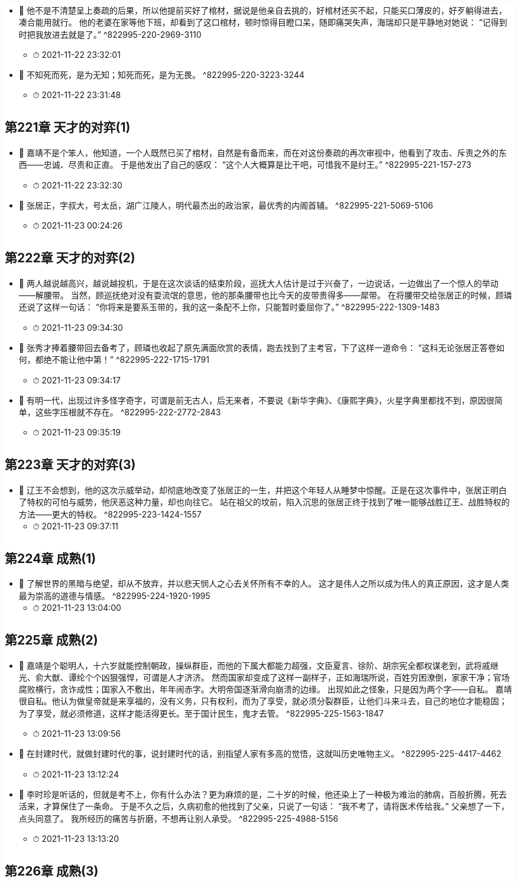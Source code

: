 
- 📌 他不是不清楚呈上奏疏的后果，所以他提前买好了棺材，据说是他亲自去挑的，好棺材还买不起，只能买口薄皮的，好歹躺得进去，凑合能用就行。     他的老婆在家等他下班，却看到了这口棺材，顿时惊得目瞪口呆，随即痛哭失声，海瑞却只是平静地对她说：     “记得到时把我放进去就是了。” ^822995-220-2969-3110
    - ⏱ 2021-11-22 23:32:01 

- 📌 不知死而死，是为无知；知死而死，是为无畏。 ^822995-220-3223-3244
    - ⏱ 2021-11-22 23:31:48 
## 第221章 天才的对弈(1)


- 📌 嘉靖不是个笨人，他知道，一个人既然已买了棺材，自然是有备而来，而在对这份奏疏的再次审视中，他看到了攻击、斥责之外的东西——忠诚、尽责和正直。     于是他发出了自己的感叹：     “这个人大概算是比干吧，可惜我不是纣王。” ^822995-221-157-273
    - ⏱ 2021-11-22 23:32:30 
 

- 📌 张居正，字叔大，号太岳，湖广江陵人，明代最杰出的政治家，最优秀的内阁首辅。 ^822995-221-5069-5106
    - ⏱ 2021-11-23 00:24:26 
## 第222章 天才的对弈(2)


- 📌 两人越说越高兴，越说越投机，于是在这次谈话的结束阶段，巡抚大人估计是过于兴奋了，一边说话，一边做出了一个惊人的举动——解腰带。    当然，顾巡抚绝对没有耍流氓的意思，他的那条腰带也比今天的皮带贵得多——犀带。    在将腰带交给张居正的时候，顾璘还说了这样一句话：    “你将来是要系玉带的，我的这一条配不上你，只能暂时委屈你了。” ^822995-222-1309-1483
    - ⏱ 2021-11-23 09:34:30 

- 📌 张秀才捧着腰带回去备考了，顾璘也收起了原先满面欣赏的表情，跑去找到了主考官，下了这样一道命令：    “这科无论张居正答卷如何，都绝不能让他中第！” ^822995-222-1715-1791
    - ⏱ 2021-11-23 09:34:17 

- 📌 有明一代，出现过许多怪字奇字，可谓是前无古人，后无来者，不要说《新华字典》、《康熙字典》，火星字典里都找不到，原因很简单，这些字压根就不存在。 ^822995-222-2772-2843
    - ⏱ 2021-11-23 09:35:19 
## 第223章 天才的对弈(3)


- 📌 辽王不会想到，他的这次示威举动，却彻底地改变了张居正的一生，并把这个年轻人从睡梦中惊醒。正是在这次事件中，张居正明白了特权的可怕与威势，他厌恶这种力量，却也向往它。    站在祖父的坟前，陷入沉思的张居正终于找到了唯一能够战胜辽王、战胜特权的方法——更大的特权。 ^822995-223-1424-1557
    - ⏱ 2021-11-23 09:37:11 
## 第224章 成熟(1)


- 📌 了解世界的黑暗与绝望，却从不放弃，并以悲天悯人之心去关怀所有不幸的人。    这才是伟人之所以成为伟人的真正原因，这才是人类最为崇高的道德与情感。 ^822995-224-1920-1995
    - ⏱ 2021-11-23 13:04:00 
## 第225章 成熟(2)


- 📌 嘉靖是个聪明人，十六岁就能控制朝政，操纵群臣，而他的下属大都能力超强，文臣夏言、徐阶、胡宗宪全都权谋老到，武将戚继光、俞大猷、谭纶个个凶狠强悍，可谓是人才济济。    然而国家却变成了这样一副样子，正如海瑞所说，百姓穷困潦倒，家家干净；官场腐败横行，贪诈成性；国家入不敷出，年年闹赤字。大明帝国逐渐滑向崩溃的边缘。    出现如此之怪象，只是因为两个字——自私。    嘉靖很自私。他认为做皇帝就是来享福的，没有义务，只有权利，而为了享受，就必须分裂群臣，让他们斗来斗去，自己的地位才能稳固；为了享受，就必须修道，这样才能活得更长。至于国计民生，鬼才去管。 ^822995-225-1563-1847
    - ⏱ 2021-11-23 13:09:56 

- 📌 在封建时代，就做封建时代的事，说封建时代的话，别指望人家有多高的觉悟，这就叫历史唯物主义。 ^822995-225-4417-4462
    - ⏱ 2021-11-23 13:12:24 

- 📌 李时珍是听话的，但就是考不上，你有什么办法？更为麻烦的是，二十岁的时候，他还染上了一种极为难治的肺病，百般折腾，死去活来，才算保住了一条命。    于是不久之后，久病初愈的他找到了父亲，只说了一句话：    “我不考了，请将医术传给我。”    父亲想了一下，点头同意了。    我所经历的痛苦与折磨，不想再让别人承受。 ^822995-225-4988-5156
    - ⏱ 2021-11-23 13:13:20 
## 第226章 成熟(3)
